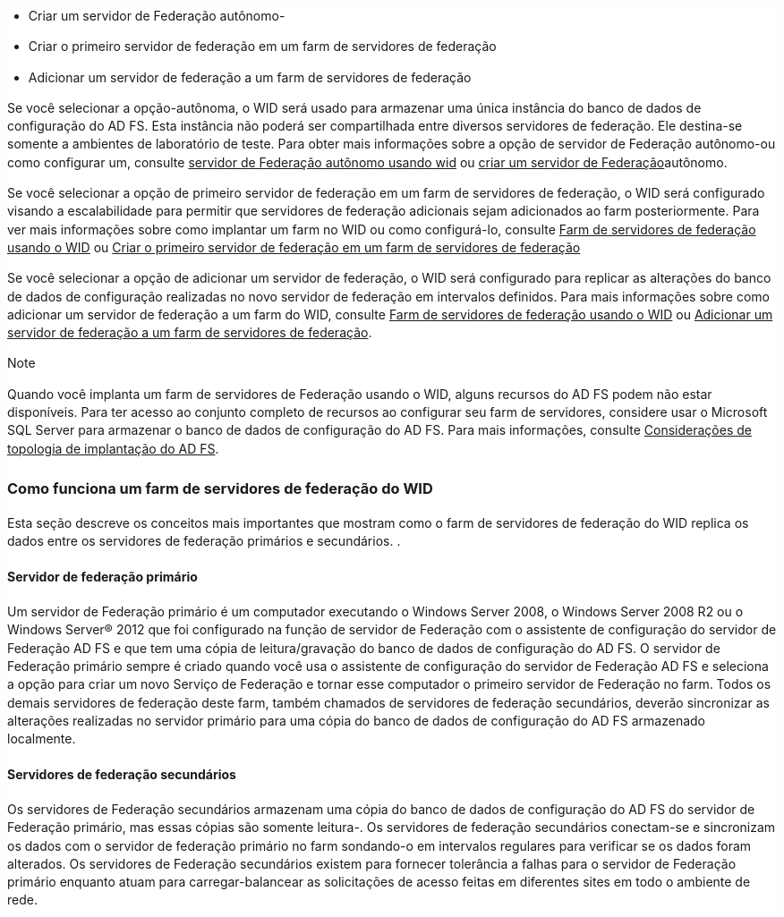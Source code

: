 -   Criar um servidor de Federação autônomo\-  
  
-   Criar o primeiro servidor de federação em um farm de servidores de federação  
  
-   Adicionar um servidor de federação a um farm de servidores de federação  
  
Se você selecionar a opção\-autônoma, o WID será usado para armazenar uma única instância do banco de dados de configuração do AD FS. Esta instância não poderá ser compartilhada entre diversos servidores de federação. Ele destina-se somente a ambientes de laboratório de teste. Para obter mais informações sobre a opção de servidor de Federação autônomo\-ou como configurar um, consulte [servidor de Federação autônomo usando wid](https://technet.microsoft.com/library/gg982486.aspx) ou [criar um servidor de Federação](https://technet.microsoft.com/library/ee913579.aspx)autônomo.  
  
Se você selecionar a opção de primeiro servidor de federação em um farm de servidores de federação, o WID será configurado visando a escalabilidade para permitir que servidores de federação adicionais sejam adicionados ao farm posteriormente. Para ver mais informações sobre como implantar um farm no WID ou como configurá-lo, consulte [Farm de servidores de federação usando o WID](https://technet.microsoft.com/library/gg982492.aspx) ou [Criar o primeiro servidor de federação em um farm de servidores de federação](https://technet.microsoft.com/library/dd807070.aspx)  
  
Se você selecionar a opção de adicionar um servidor de federação, o WID será configurado para replicar as alterações do banco de dados de configuração realizadas no novo servidor de federação em intervalos definidos. Para mais informações sobre como adicionar um servidor de federação a um farm do WID, consulte [Farm de servidores de federação usando o WID](https://technet.microsoft.com/library/gg982492.aspx) ou [Adicionar um servidor de federação a um farm de servidores de federação](https://technet.microsoft.com/library/ee913575.aspx).  
  
> [!NOTE]  
> Quando você implanta um farm de servidores de Federação usando o WID, alguns recursos do AD FS podem não estar disponíveis. Para ter acesso ao conjunto completo de recursos ao configurar seu farm de servidores, considere usar o Microsoft SQL Server para armazenar o banco de dados de configuração do AD FS. Para mais informações, consulte [Considerações de topologia de implantação do AD FS](https://technet.microsoft.com/library/gg982489(v=ws.11).aspx).  
  
### <a name="how-a-wid-federation-server-farm-works"></a>Como funciona um farm de servidores de federação do WID  
Esta seção descreve os conceitos mais importantes que mostram como o farm de servidores de federação do WID replica os dados entre os servidores de federação primários e secundários. .  
  
#### <a name="primary-federation-server"></a>Servidor de federação primário  
Um servidor de Federação primário é um computador executando o Windows Server 2008, o Windows Server 2008 R2 ou o Windows Server&reg; 2012 que foi configurado na função de servidor de Federação com o assistente de configuração do servidor de Federação AD FS e que tem uma cópia de leitura/gravação do banco de dados de configuração do AD FS. O servidor de Federação primário sempre é criado quando você usa o assistente de configuração do servidor de Federação AD FS e seleciona a opção para criar um novo Serviço de Federação e tornar esse computador o primeiro servidor de Federação no farm. Todos os demais servidores de federação deste farm, também chamados de servidores de federação secundários, deverão sincronizar as alterações realizadas no servidor primário para uma cópia do banco de dados de configuração do AD FS armazenado localmente.  
  
#### <a name="secondary-federation-servers"></a>Servidores de federação secundários  
Os servidores de Federação secundários armazenam uma cópia do banco de dados de configuração do AD FS do servidor de Federação primário, mas essas cópias são somente leitura\-. Os servidores de federação secundários conectam-se e sincronizam os dados com o servidor de federação primário no farm sondando-o em intervalos regulares para verificar se os dados foram alterados. Os servidores de Federação secundários existem para fornecer tolerância a falhas para o servidor de Federação primário enquanto atuam para carregar\-balancear as solicitações de acesso feitas em diferentes sites em todo o ambiente de rede.  
  